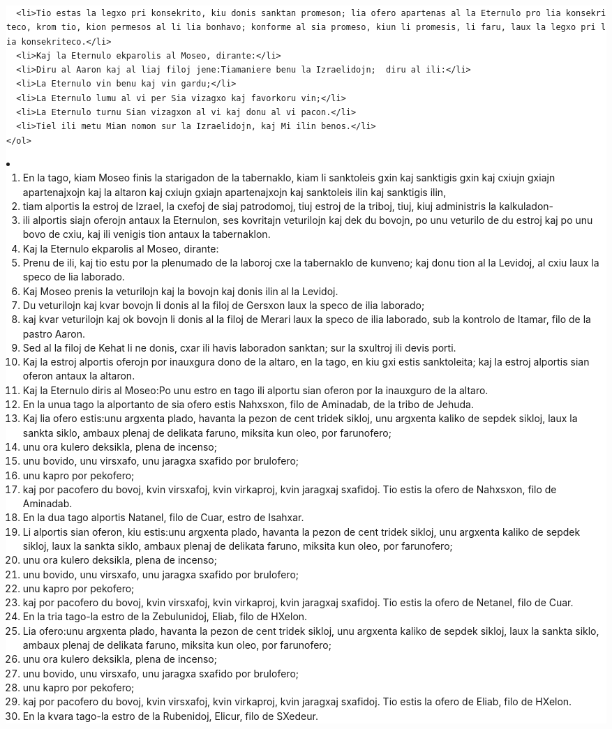       <li>Tio estas la legxo pri konsekrito, kiu donis sanktan promeson; lia ofero apartenas al la Eternulo pro lia konsekriteco, krom tio, kion permesos al li lia bonhavo; konforme al sia promeso, kiun li promesis, li faru, laux la legxo pri lia konsekriteco.</li>
      <li>Kaj la Eternulo ekparolis al Moseo, dirante:</li>
      <li>Diru al Aaron kaj al liaj filoj jene:Tiamaniere benu la Izraelidojn;  diru al ili:</li>
      <li>La Eternulo vin benu kaj vin gardu;</li>
      <li>La Eternulo lumu al vi per Sia vizagxo kaj favorkoru vin;</li>
      <li>La Eternulo turnu Sian vizagxon al vi kaj donu al vi pacon.</li>
      <li>Tiel ili metu Mian nomon sur la Izraelidojn, kaj Mi ilin benos.</li>
    </ol>
  </li>
  <li>
    <ol>
      <li>En la tago, kiam Moseo finis la starigadon de la tabernaklo, kiam li sanktoleis gxin kaj sanktigis gxin kaj cxiujn gxiajn apartenajxojn kaj la altaron kaj cxiujn gxiajn apartenajxojn kaj sanktoleis ilin kaj sanktigis ilin,</li>
      <li>tiam alportis la estroj de Izrael, la cxefoj de siaj patrodomoj, tiuj estroj de la triboj, tiuj, kiuj administris la kalkuladon-</li>
      <li>ili alportis siajn oferojn antaux la Eternulon, ses kovritajn veturilojn kaj dek du bovojn, po unu veturilo de du estroj kaj po unu bovo de cxiu, kaj ili venigis tion antaux la tabernaklon.</li>
      <li>Kaj la Eternulo ekparolis al Moseo, dirante:</li>
      <li>Prenu de ili, kaj tio estu por la plenumado de la laboroj cxe la tabernaklo de kunveno; kaj donu tion al la Levidoj, al cxiu laux la speco de lia laborado.</li>
      <li>Kaj Moseo prenis la veturilojn kaj la bovojn kaj donis ilin al la Levidoj.</li>
      <li>Du veturilojn kaj kvar bovojn li donis al la filoj de Gersxon laux la speco de ilia laborado;</li>
      <li>kaj kvar veturilojn kaj ok bovojn li donis al la filoj de Merari laux la speco de ilia laborado, sub la kontrolo de Itamar, filo de la pastro Aaron.</li>
      <li>Sed al la filoj de Kehat li ne donis, cxar ili havis laboradon sanktan;  sur la sxultroj ili devis porti.</li>
      <li>Kaj la estroj alportis oferojn por inauxgura dono de la altaro, en la tago, en kiu gxi estis sanktoleita; kaj la estroj alportis sian oferon antaux la altaron.</li>
      <li>Kaj la Eternulo diris al Moseo:Po unu estro en tago ili alportu sian oferon por la inauxguro de la altaro.</li>
      <li>En la unua tago la alportanto de sia ofero estis Nahxsxon, filo de Aminadab, de la tribo de Jehuda.</li>
      <li>Kaj lia ofero estis:unu argxenta plado, havanta la pezon de cent tridek sikloj, unu argxenta kaliko de sepdek sikloj, laux la sankta siklo, ambaux plenaj de delikata faruno, miksita kun oleo, por farunofero;</li>
      <li>unu ora kulero deksikla, plena de incenso;</li>
      <li>unu bovido, unu virsxafo, unu jaragxa sxafido por brulofero;</li>
      <li>unu kapro por pekofero;</li>
      <li>kaj por pacofero du bovoj, kvin virsxafoj, kvin virkaproj, kvin jaragxaj sxafidoj. Tio estis la ofero de Nahxsxon, filo de Aminadab.</li>
      <li>En la dua tago alportis Natanel, filo de Cuar, estro de Isahxar.</li>
      <li>Li alportis sian oferon, kiu estis:unu argxenta plado, havanta la pezon de cent tridek sikloj, unu argxenta kaliko de sepdek sikloj, laux la sankta siklo, ambaux plenaj de delikata faruno, miksita kun oleo, por farunofero;</li>
      <li>unu ora kulero deksikla, plena de incenso;</li>
      <li>unu bovido, unu virsxafo, unu jaragxa sxafido por brulofero;</li>
      <li>unu kapro por pekofero;</li>
      <li>kaj por pacofero du bovoj, kvin virsxafoj, kvin virkaproj, kvin jaragxaj sxafidoj. Tio estis la ofero de Netanel, filo de Cuar.</li>
      <li>En la tria tago-la estro de la Zebulunidoj, Eliab, filo de HXelon.</li>
      <li>Lia ofero:unu argxenta plado, havanta la pezon de cent tridek sikloj,  unu argxenta kaliko de sepdek sikloj, laux la sankta siklo, ambaux plenaj de delikata faruno, miksita kun oleo, por farunofero;</li>
      <li>unu ora kulero deksikla, plena de incenso;</li>
      <li>unu bovido, unu virsxafo, unu jaragxa sxafido por brulofero;</li>
      <li>unu kapro por pekofero;</li>
      <li>kaj por pacofero du bovoj, kvin virsxafoj, kvin virkaproj, kvin jaragxaj sxafidoj. Tio estis la ofero de Eliab, filo de HXelon.</li>
      <li>En la kvara tago-la estro de la Rubenidoj, Elicur, filo de SXedeur.</li>